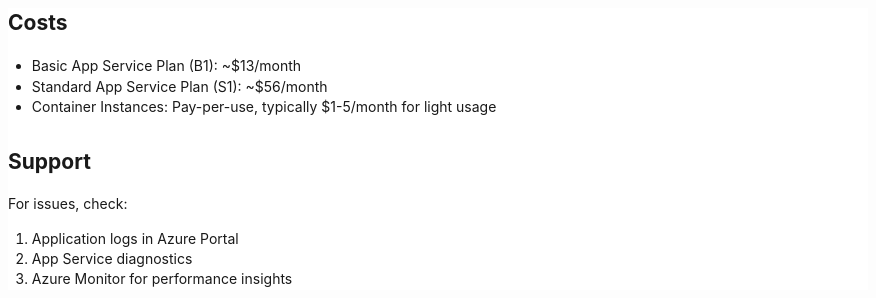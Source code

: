 ## Costs
- Basic App Service Plan (B1): ~$13/month
- Standard App Service Plan (S1): ~$56/month
- Container Instances: Pay-per-use, typically $1-5/month for light usage

## Support
For issues, check:
1. Application logs in Azure Portal
2. App Service diagnostics
3. Azure Monitor for performance insights
